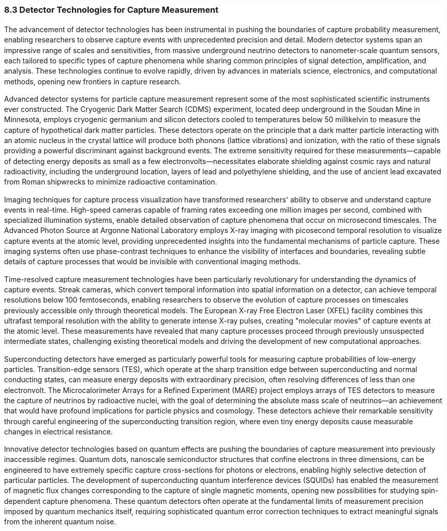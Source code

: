 ### 8.3 Detector Technologies for Capture Measurement

The advancement of detector technologies has been instrumental in pushing the boundaries of capture probability measurement, enabling researchers to observe capture events with unprecedented precision and detail. Modern detector systems span an impressive range of scales and sensitivities, from massive underground neutrino detectors to nanometer-scale quantum sensors, each tailored to specific types of capture phenomena while sharing common principles of signal detection, amplification, and analysis. These technologies continue to evolve rapidly, driven by advances in materials science, electronics, and computational methods, opening new frontiers in capture research.

Advanced detector systems for particle capture measurement represent some of the most sophisticated scientific instruments ever constructed. The Cryogenic Dark Matter Search (CDMS) experiment, located deep underground in the Soudan Mine in Minnesota, employs cryogenic germanium and silicon detectors cooled to temperatures below 50 millikelvin to measure the capture of hypothetical dark matter particles. These detectors operate on the principle that a dark matter particle interacting with an atomic nucleus in the crystal lattice will produce both phonons (lattice vibrations) and ionization, with the ratio of these signals providing a powerful discriminant against background events. The extreme sensitivity required for these measurements—capable of detecting energy deposits as small as a few electronvolts—necessitates elaborate shielding against cosmic rays and natural radioactivity, including the underground location, layers of lead and polyethylene shielding, and the use of ancient lead excavated from Roman shipwrecks to minimize radioactive contamination.

Imaging techniques for capture process visualization have transformed researchers' ability to observe and understand capture events in real-time. High-speed cameras capable of framing rates exceeding one million images per second, combined with specialized illumination systems, enable detailed observation of capture phenomena that occur on microsecond timescales. The Advanced Photon Source at Argonne National Laboratory employs X-ray imaging with picosecond temporal resolution to visualize capture events at the atomic level, providing unprecedented insights into the fundamental mechanisms of particle capture. These imaging systems often use phase-contrast techniques to enhance the visibility of interfaces and boundaries, revealing subtle details of capture processes that would be invisible with conventional imaging methods.

Time-resolved capture measurement technologies have been particularly revolutionary for understanding the dynamics of capture events. Streak cameras, which convert temporal information into spatial information on a detector, can achieve temporal resolutions below 100 femtoseconds, enabling researchers to observe the evolution of capture processes on timescales previously accessible only through theoretical models. The European X-ray Free Electron Laser (XFEL) facility combines this ultrafast temporal resolution with the ability to generate intense X-ray pulses, creating "molecular movies" of capture events at the atomic level. These measurements have revealed that many capture processes proceed through previously unsuspected intermediate states, challenging existing theoretical models and driving the development of new computational approaches.

Superconducting detectors have emerged as particularly powerful tools for measuring capture probabilities of low-energy particles. Transition-edge sensors (TES), which operate at the sharp transition edge between superconducting and normal conducting states, can measure energy deposits with extraordinary precision, often resolving differences of less than one electronvolt. The Microcalorimeter Arrays for a Refined Experiment (MARE) project employs arrays of TES detectors to measure the capture of neutrinos by radioactive nuclei, with the goal of determining the absolute mass scale of neutrinos—an achievement that would have profound implications for particle physics and cosmology. These detectors achieve their remarkable sensitivity through careful engineering of the superconducting transition region, where even tiny energy deposits cause measurable changes in electrical resistance.

Innovative detector technologies based on quantum effects are pushing the boundaries of capture measurement into previously inaccessible regimes. Quantum dots, nanoscale semiconductor structures that confine electrons in three dimensions, can be engineered to have extremely specific capture cross-sections for photons or electrons, enabling highly selective detection of particular particles. The development of superconducting quantum interference devices (SQUIDs) has enabled the measurement of magnetic flux changes corresponding to the capture of single magnetic moments, opening new possibilities for studying spin-dependent capture phenomena. These quantum detectors often operate at the fundamental limits of measurement precision imposed by quantum mechanics itself, requiring sophisticated quantum error correction techniques to extract meaningful signals from the inherent quantum noise.
